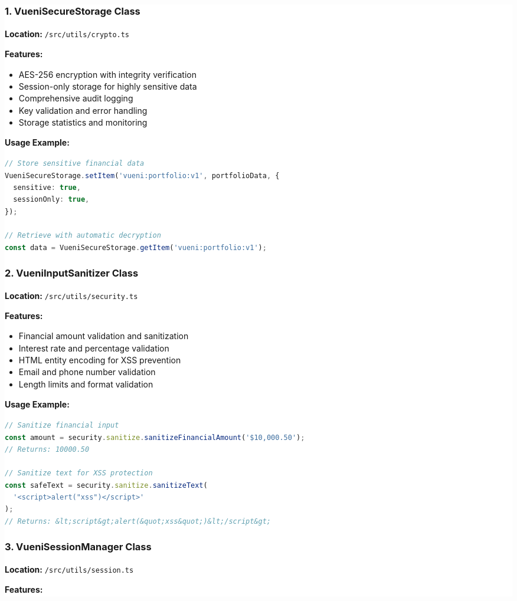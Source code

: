 ### 1. VueniSecureStorage Class

**Location:** `/src/utils/crypto.ts`

**Features:**

- AES-256 encryption with integrity verification
- Session-only storage for highly sensitive data
- Comprehensive audit logging
- Key validation and error handling
- Storage statistics and monitoring

**Usage Example:**

```typescript
// Store sensitive financial data
VueniSecureStorage.setItem('vueni:portfolio:v1', portfolioData, {
  sensitive: true,
  sessionOnly: true,
});

// Retrieve with automatic decryption
const data = VueniSecureStorage.getItem('vueni:portfolio:v1');
```

### 2. VueniInputSanitizer Class

**Location:** `/src/utils/security.ts`

**Features:**

- Financial amount validation and sanitization
- Interest rate and percentage validation
- HTML entity encoding for XSS prevention
- Email and phone number validation
- Length limits and format validation

**Usage Example:**

```typescript
// Sanitize financial input
const amount = security.sanitize.sanitizeFinancialAmount('$10,000.50');
// Returns: 10000.50

// Sanitize text for XSS protection
const safeText = security.sanitize.sanitizeText(
  '<script>alert("xss")</script>'
);
// Returns: &lt;script&gt;alert(&quot;xss&quot;)&lt;/script&gt;
```

### 3. VueniSessionManager Class

**Location:** `/src/utils/session.ts`

**Features:**
